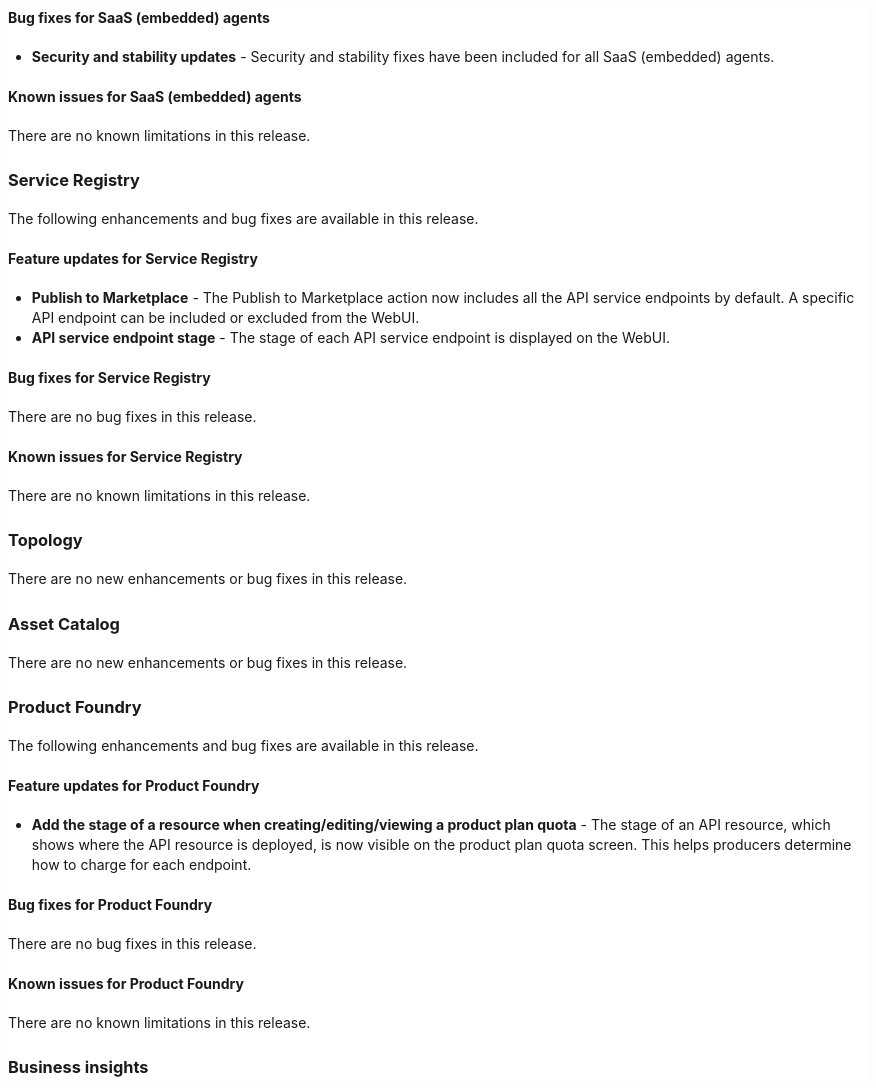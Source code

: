 #### Bug fixes for SaaS (embedded) agents

* **Security and stability updates** - Security and stability fixes have been included for all SaaS (embedded) agents.

#### Known issues for SaaS (embedded) agents

There are no known limitations in this release.

### Service Registry

The following enhancements and bug fixes are available in this release.

#### Feature updates for Service Registry

* **Publish to Marketplace** - The Publish to Marketplace action now includes all the API service endpoints by default. A specific API endpoint can be included or excluded from the WebUI.
* **API service endpoint stage** - The stage of each API service endpoint is displayed on the WebUI.

#### Bug fixes for Service Registry

There are no bug fixes in this release.

#### Known issues for Service Registry

There are no known limitations in this release.

### Topology

There are no new enhancements or bug fixes in this release.

### Asset Catalog

There are no new enhancements or bug fixes in this release.

### Product Foundry

The following enhancements and bug fixes are available in this release.

#### Feature updates for Product Foundry

* **Add the stage of a resource when creating/editing/viewing a product plan quota** - The stage of an API resource, which shows where the API resource is deployed, is now visible on the product plan quota screen. This helps producers determine how to charge for each endpoint.

#### Bug fixes for Product Foundry

There are no bug fixes in this release.

#### Known issues for Product Foundry

There are no known limitations in this release.

### Business insights
